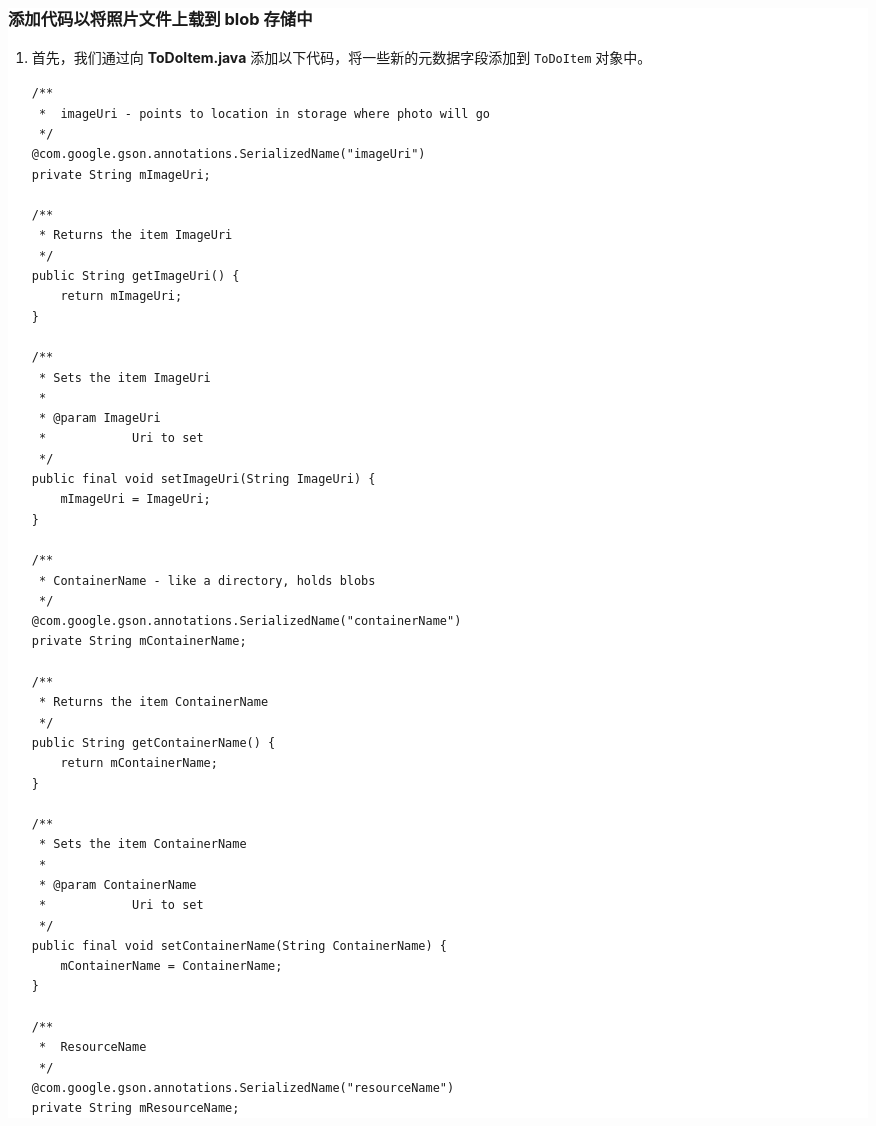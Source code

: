 ### 添加代码以将照片文件上载到 blob 存储中

1. 首先，我们通过向 **ToDoItem.java** 添加以下代码，将一些新的元数据字段添加到 `ToDoItem` 对象中。

    ```
    /**
     *  imageUri - points to location in storage where photo will go
     */
    @com.google.gson.annotations.SerializedName("imageUri")
    private String mImageUri;

    /**
     * Returns the item ImageUri
     */
    public String getImageUri() {
        return mImageUri;
    }

    /**
     * Sets the item ImageUri
     *
     * @param ImageUri
     *            Uri to set
     */
    public final void setImageUri(String ImageUri) {
        mImageUri = ImageUri;
    }

    /**
     * ContainerName - like a directory, holds blobs
     */
    @com.google.gson.annotations.SerializedName("containerName")
    private String mContainerName;

    /**
     * Returns the item ContainerName
     */
    public String getContainerName() {
        return mContainerName;
    }

    /**
     * Sets the item ContainerName
     *
     * @param ContainerName
     *            Uri to set
     */
    public final void setContainerName(String ContainerName) {
        mContainerName = ContainerName;
    }

    /**
     *  ResourceName
     */
    @com.google.gson.annotations.SerializedName("resourceName")
    private String mResourceName;
